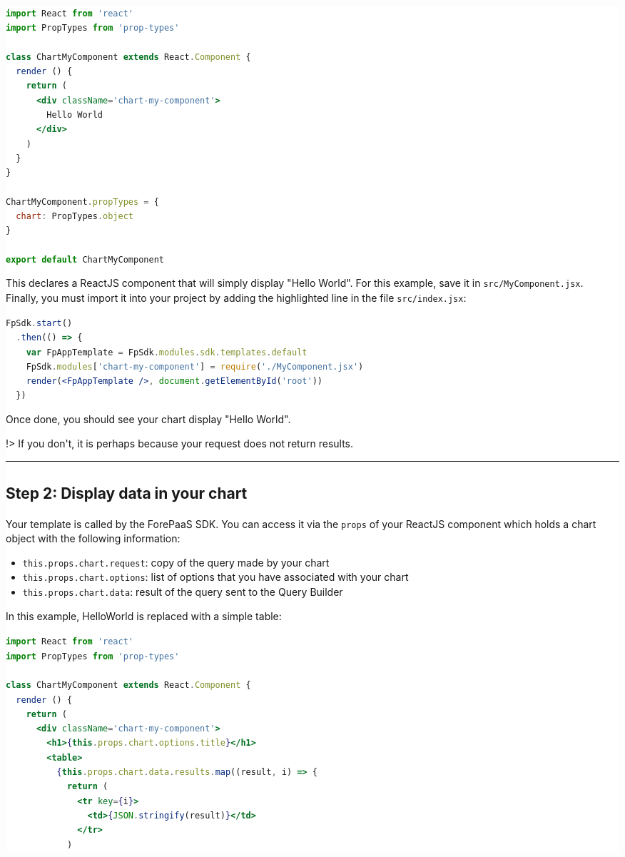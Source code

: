 ```jsx
import React from 'react'
import PropTypes from 'prop-types'

class ChartMyComponent extends React.Component {
  render () {
    return (
      <div className='chart-my-component'>
        Hello World
      </div>
    )
  }
}

ChartMyComponent.propTypes = {
  chart: PropTypes.object
}

export default ChartMyComponent
```

This declares a ReactJS component that will simply display "Hello World". For this example, save it in `src/MyComponent.jsx`.  
Finally, you must import it into your project by adding the highlighted line in the file `src/index.jsx`:

```jsx
FpSdk.start()
  .then(() => {
    var FpAppTemplate = FpSdk.modules.sdk.templates.default
    FpSdk.modules['chart-my-component'] = require('./MyComponent.jsx')
    render(<FpAppTemplate />, document.getElementById('root'))
  })
```

Once done, you should see your chart display "Hello World".  

!> If you don't, it is perhaps because your request does not return results.

---
## Step 2: Display data in your chart

Your template is called by the ForePaaS SDK. You can access it via the `props` of your ReactJS component which holds a chart object with the following information:

* `this.props.chart.request`: copy of the query made by your chart
* `this.props.chart.options`: list of options that you have associated with your chart
* `this.props.chart.data`: result of the query sent to the Query Builder

In this example, HelloWorld is replaced with a simple table:

```jsx
import React from 'react'
import PropTypes from 'prop-types'

class ChartMyComponent extends React.Component {
  render () {
    return (
      <div className='chart-my-component'>
        <h1>{this.props.chart.options.title}</h1>
        <table>
          {this.props.chart.data.results.map((result, i) => {
            return (
              <tr key={i}>
                <td>{JSON.stringify(result)}</td>
              </tr>
            )
```